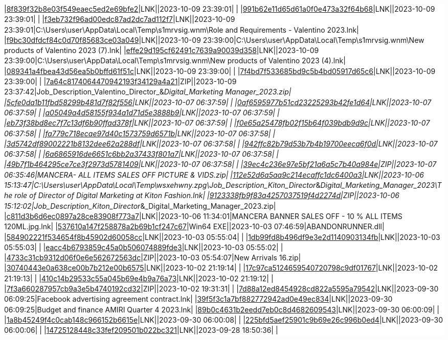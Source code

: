 |[8f839f32b8e03f549eaec5ed2e69bfe2](https://www.virustotal.com/gui/file/8f839f32b8e03f549eaec5ed2e69bfe2)|LNK||2023-10-09 23:39:01| |
|[991b62e11d65d61a0f0e473a32f64b68](https://www.virustotal.com/gui/file/991b62e11d65d61a0f0e473a32f64b68)|LNK||2023-10-09 23:39:01| |
|[f3eb732f96ad00edc87ad2dc7ad112f7](https://www.virustotal.com/gui/file/f3eb732f96ad00edc87ad2dc7ad112f7)|LNK||2023-10-09 23:39:01|C:\Users\user\AppData\Local\Temp\s1mrvsig.wnm\Role and Requirements - Valentino 2023.lnk|
|[f9bc30dfdcf84c0d70f85683ce03a049](https://www.virustotal.com/gui/file/f9bc30dfdcf84c0d70f85683ce03a049)|LNK||2023-10-09 23:39:00|C:\Users\user\AppData\Local\Temp\s1mrvsig.wnm\New products of Valentino 2023 (7).lnk|
|[effe29d195cf62491c7639a90039d358](https://www.virustotal.com/gui/file/effe29d195cf62491c7639a90039d358)|LNK||2023-10-09 23:39:00|C:\Users\user\AppData\Local\Temp\s1mrvsig.wnm\New products of Valentino 2023 (4).lnk|
|[089341a4fbea43d56ea5b0bffd61f51c](https://www.virustotal.com/gui/file/089341a4fbea43d56ea5b0bffd61f51c)|LNK||2023-10-09 23:39:00| |
|[7f4bd7f533685bd9c5b4bd05917d65c6](https://www.virustotal.com/gui/file/7f4bd7f533685bd9c5b4bd05917d65c6)|LNK||2023-10-09 23:39:00| |
|[7a64c8174064470942193f34129a4a21](https://www.virustotal.com/gui/file/7a64c8174064470942193f34129a4a21)|ZIP||2023-10-09 23:37:42|Job_Description_Valentino_Director_&_Digital_Marketing Manager_2023.zip|
|[5cfe0da1b11fbd58299b481d7f82f556](https://www.virustotal.com/gui/file/5cfe0da1b11fbd58299b481d7f82f556)|LNK||2023-10-07 06:37:59| |
|[0af6595977b51cd23225293b42fe1d64](https://www.virustotal.com/gui/file/0af6595977b51cd23225293b42fe1d64)|LNK||2023-10-07 06:37:59| |
|[a05049a4d58155f934a1d71d5e3888b9](https://www.virustotal.com/gui/file/a05049a4d58155f934a1d71d5e3888b9)|LNK||2023-10-07 06:37:59| |
|[eb73f38bd8ec7f7c13df6b90ffad378f](https://www.virustotal.com/gui/file/eb73f38bd8ec7f7c13df6b90ffad378f)|LNK||2023-10-07 06:37:59| |
|[f0e65a25478fb02f15b64f039bdb9d9c](https://www.virustotal.com/gui/file/f0e65a25478fb02f15b64f039bdb9d9c)|LNK||2023-10-07 06:37:58| |
|[fa779c718ecae97d40c1573759d6571b](https://www.virustotal.com/gui/file/fa779c718ecae97d40c1573759d6571b)|LNK||2023-10-07 06:37:58| |
|[3d5742df89002221b8132dee62a288df](https://www.virustotal.com/gui/file/3d5742df89002221b8132dee62a288df)|LNK||2023-10-07 06:37:58| |
|[942ffc82b79d53b7b4b19700eeca6f0d](https://www.virustotal.com/gui/file/942ffc82b79d53b7b4b19700eeca6f0d)|LNK||2023-10-07 06:37:58| |
|[6a6865916de6651c6bb2a37433f801a7](https://www.virustotal.com/gui/file/6a6865916de6651c6bb2a37433f801a7)|LNK||2023-10-07 06:37:58| |
|[49b7f1b464295ce7ce3f2973d5781409](https://www.virustotal.com/gui/file/49b7f1b464295ce7ce3f2973d5781409)|LNK||2023-10-07 06:37:58| |
|[39ec4c236e97e5bf21a6a5c7b40a984e](https://www.virustotal.com/gui/file/39ec4c236e97e5bf21a6a5c7b40a984e)|ZIP||2023-10-07 06:35:46|MANCERA- ALL ITEMS SALES OFF PICTURE & VIDS.zip|
|[112e52d6a5aa9c214ecaffc1dc6400a3](https://www.virustotal.com/gui/file/112e52d6a5aa9c214ecaffc1dc6400a3)|LNK||2023-10-06 15:13:47|C:\Users\user\AppData\Local\Temp\wsxehwny.zpg\Job_Description_Kiton_Director_&_Digital_Marketing_Manager_2023\The role of Director of Digital Marketing at Kiton Fashion.lnk|
|[9123338fb9f83a4257037519f4d2274d](https://www.virustotal.com/gui/file/9123338fb9f83a4257037519f4d2274d)|ZIP||2023-10-06 15:12:02|Job_Description_Kiton_Director_&_Digital_Marketing_Manager_2023.zip|
|[c811d3b6d6ec0897a28ce83908f773a7](https://www.virustotal.com/gui/file/c811d3b6d6ec0897a28ce83908f773a7)|LNK||2023-10-06 11:34:01|MANCERA BANNER SALES OFF - 10 % ALL ITEMS 120ML.jpg.lnk|
|[537610a147f258878a2b69b1cf247c67](https://www.virustotal.com/gui/file/537610a147f258878a2b69b1cf247c67)|Win64 EXE||2023-10-03 07:46:59|ABANDONRUNNER.dll|
|[584902221f534654f8b45902d60058cc](https://www.virustotal.com/gui/file/584902221f534654f8b45902d60058cc)|LNK||2023-10-03 05:55:04| |
|[1db99fd8b496df9e3e2d1140903134fb](https://www.virustotal.com/gui/file/1db99fd8b496df9e3e2d1140903134fb)|LNK||2023-10-03 05:55:03| |
|[eacc4b6793859c45a0b506074889fde3](https://www.virustotal.com/gui/file/eacc4b6793859c45a0b506074889fde3)|LNK||2023-10-03 05:55:02| |
|[4733c31cb9312d06f0e6e562672563dc](https://www.virustotal.com/gui/file/4733c31cb9312d06f0e6e562672563dc)|ZIP||2023-10-03 05:54:07|New Arrivals 16.zip|
|[30740443e0a638ce00b7b212e00b6575](https://www.virustotal.com/gui/file/30740443e0a638ce00b7b212e00b6575)|LNK||2023-10-02 21:19:14| |
|[17c97ca5124659540720798c9df01767](https://www.virustotal.com/gui/file/17c97ca5124659540720798c9df01767)|LNK||2023-10-02 21:19:13| |
|[410c14b29533c55a045b69e4b9a76a73](https://www.virustotal.com/gui/file/410c14b29533c55a045b69e4b9a76a73)|LNK||2023-10-02 21:19:12| |
|[7f3a660287957cb9a3e5b4740192cd32](https://www.virustotal.com/gui/file/7f3a660287957cb9a3e5b4740192cd32)|ZIP||2023-10-02 19:31:31| |
|[7d88a12ed8454928cd822a5595a79542](https://www.virustotal.com/gui/file/7d88a12ed8454928cd822a5595a79542)|LNK||2023-09-30 06:09:25|Facebook advertising agreement contract.lnk|
|[39f5f3c1a7bf882772942ad0e49ec834](https://www.virustotal.com/gui/file/39f5f3c1a7bf882772942ad0e49ec834)|LNK||2023-09-30 06:09:25|Budget and finance AMIRI Quarter 4 2023.lnk|
|[89b0c4631b2eedd7eb0c8d4682609543](https://www.virustotal.com/gui/file/89b0c4631b2eedd7eb0c8d4682609543)|LNK||2023-09-30 06:00:09| |
|[1a8b45249f4c0cab148c966152b6615e](https://www.virustotal.com/gui/file/1a8b45249f4c0cab148c966152b6615e)|LNK||2023-09-30 06:00:08| |
|[225bfd5aef25901c9b69e26c996b0ed4](https://www.virustotal.com/gui/file/225bfd5aef25901c9b69e26c996b0ed4)|LNK||2023-09-30 06:00:06| |
|[14725128448c33fef209501b022bc321](https://www.virustotal.com/gui/file/14725128448c33fef209501b022bc321)|LNK||2023-09-28 18:50:36| |